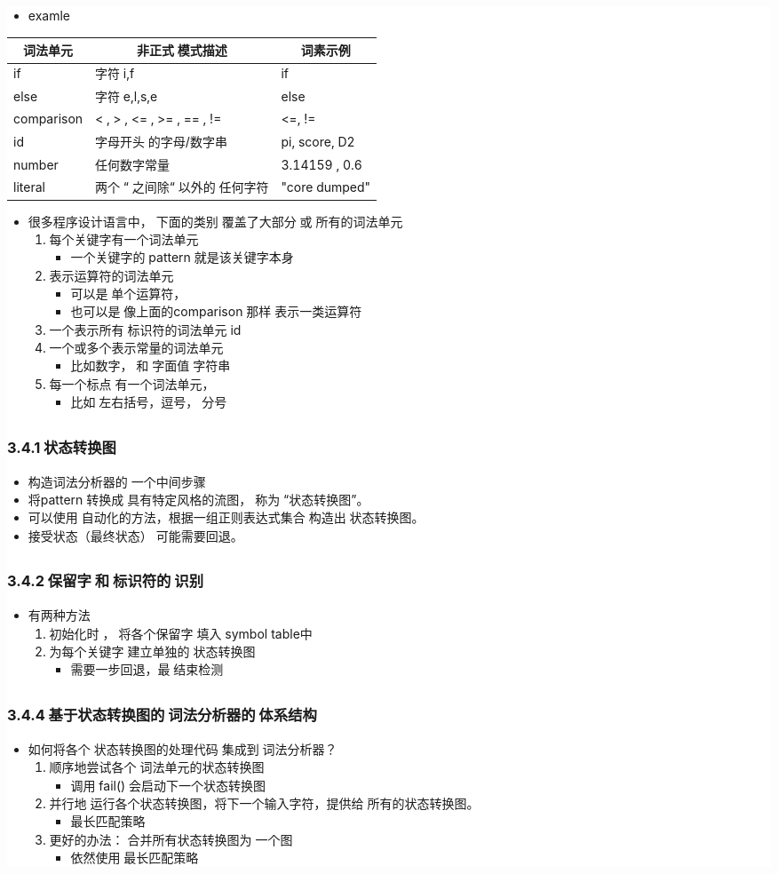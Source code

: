  - examle 

词法单元 |  非正式 模式描述 | 词素示例
--- | --- | ---
if | 字符 i,f  | if
else | 字符 e,l,s,e | else 
comparison | < , > , <= , >=  , == , != | <=, !=
id | 字母开头 的字母/数字串  | pi, score, D2
number | 任何数字常量 | 3.14159 , 0.6
literal | 两个 “ 之间除“ 以外的 任何字符 | "core dumped"


- 很多程序设计语言中， 下面的类别 覆盖了大部分 或 所有的词法单元
    1. 每个关键字有一个词法单元
        - 一个关键字的 pattern 就是该关键字本身
    2. 表示运算符的词法单元
        - 可以是 单个运算符，
        - 也可以是 像上面的comparison 那样 表示一类运算符
    3. 一个表示所有 标识符的词法单元 id
    4. 一个或多个表示常量的词法单元
        - 比如数字， 和 字面值 字符串
    5. 每一个标点 有一个词法单元， 
        - 比如 左右括号，逗号， 分号

<h2 id="96b2680d20ac47c6ba642d68e43ee952"></h2>

### 3.4.1 状态转换图

 - 构造词法分析器的 一个中间步骤
 - 将pattern 转换成 具有特定风格的流图， 称为 “状态转换图”。
 - 可以使用 自动化的方法，根据一组正则表达式集合  构造出 状态转换图。
 - 接受状态（最终状态） 可能需要回退。

<h2 id="76ee5f936ccf5b3960fb370357772f16"></h2>

### 3.4.2 保留字 和 标识符的 识别

 - 有两种方法
    1. 初始化时 ， 将各个保留字 填入 symbol table中
    2. 为每个关键字 建立单独的 状态转换图
        - 需要一步回退，最 结束检测

<h2 id="11e3839155afe5d33a55b59459334dcf"></h2>

### 3.4.4 基于状态转换图的 词法分析器的  体系结构
 
 - 如何将各个 状态转换图的处理代码 集成到 词法分析器？
    1. 顺序地尝试各个 词法单元的状态转换图
        - 调用 fail() 会启动下一个状态转换图
    2. 并行地 运行各个状态转换图，将下一个输入字符，提供给 所有的状态转换图。
        - 最长匹配策略
    3. 更好的办法： 合并所有状态转换图为 一个图
        - 依然使用 最长匹配策略

<h2 id="b93159a6d54bff0f228053fd4fce6789"></h2>

